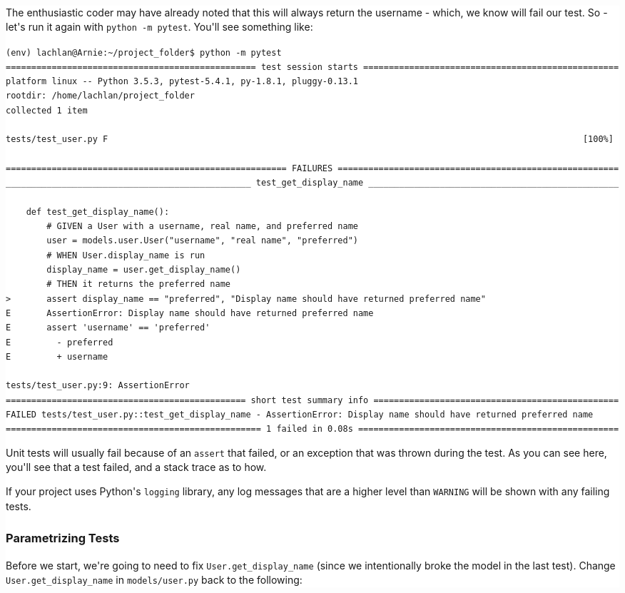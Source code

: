 The enthusiastic coder may have already noted that this will always return the
username - which, we know will fail our test. So - let's run it again with
`python -m pytest`. You'll see something like:

```
(env) lachlan@Arnie:~/project_folder$ python -m pytest
================================================= test session starts ==================================================
platform linux -- Python 3.5.3, pytest-5.4.1, py-1.8.1, pluggy-0.13.1
rootdir: /home/lachlan/project_folder
collected 1 item

tests/test_user.py F                                                                                             [100%]

======================================================= FAILURES =======================================================
________________________________________________ test_get_display_name _________________________________________________

    def test_get_display_name():
        # GIVEN a User with a username, real name, and preferred name
        user = models.user.User("username", "real name", "preferred")
        # WHEN User.display_name is run
        display_name = user.get_display_name()
        # THEN it returns the preferred name
>       assert display_name == "preferred", "Display name should have returned preferred name"
E       AssertionError: Display name should have returned preferred name
E       assert 'username' == 'preferred'
E         - preferred
E         + username

tests/test_user.py:9: AssertionError
=============================================== short test summary info ================================================
FAILED tests/test_user.py::test_get_display_name - AssertionError: Display name should have returned preferred name
================================================== 1 failed in 0.08s ===================================================
```

Unit tests will usually fail because of an `assert` that failed, or an exception
that was thrown during the test. As you can see here, you'll see that a test
failed, and a stack trace as to how.

If your project uses Python's `logging` library, any log messages that are a
higher level than `WARNING` will be shown with any failing tests.

### Parametrizing Tests

Before we start, we're going to need to fix `User.get_display_name` (since we
intentionally broke the model in the last test). Change `User.get_display_name`
in `models/user.py` back to the following:
